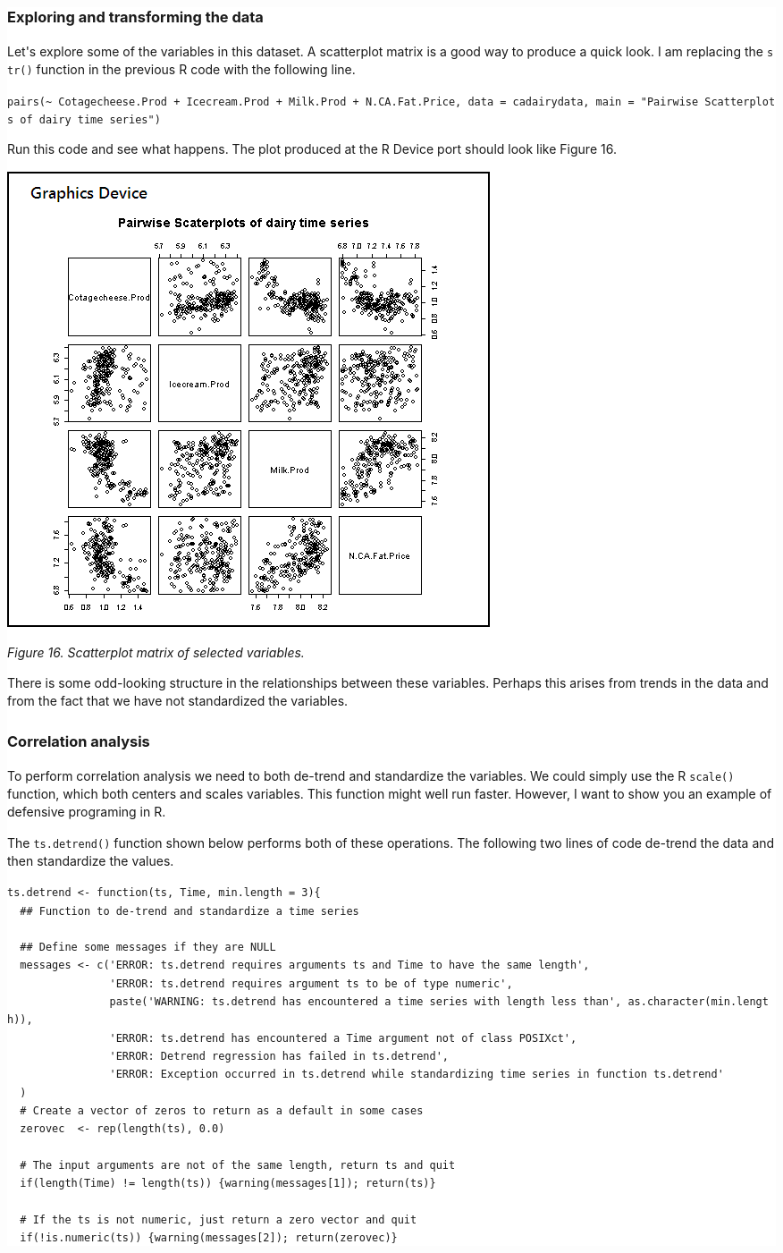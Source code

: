 ### Exploring and transforming the data
Let's explore some of the variables in this dataset. A scatterplot matrix is a good way to produce a quick look. I am replacing the `str()` function in the previous R code with the following line.

    pairs(~ Cotagecheese.Prod + Icecream.Prod + Milk.Prod + N.CA.Fat.Price, data = cadairydata, main = "Pairwise Scatterplots of dairy time series")

Run this code and see what happens. The plot produced at the R Device port should look like Figure 16.

![Scatterplot matrix of selected variables][17]

*Figure 16. Scatterplot matrix of selected variables.*

There is some odd-looking structure in the relationships between these variables. Perhaps this arises from trends in the data and from the fact that we have not standardized the variables.

### Correlation analysis
To perform correlation analysis we need to both de-trend and standardize the variables. We could simply use the R `scale()` function, which both centers and scales variables. This function might well run faster. However, I want to show you an example of defensive programing in R.

The `ts.detrend()` function shown below performs both of these operations. The following two lines of code de-trend the data and then standardize the values.

    ts.detrend <- function(ts, Time, min.length = 3){
      ## Function to de-trend and standardize a time series

      ## Define some messages if they are NULL  
      messages <- c('ERROR: ts.detrend requires arguments ts and Time to have the same length',
                    'ERROR: ts.detrend requires argument ts to be of type numeric',
                    paste('WARNING: ts.detrend has encountered a time series with length less than', as.character(min.length)),
                    'ERROR: ts.detrend has encountered a Time argument not of class POSIXct',
                    'ERROR: Detrend regression has failed in ts.detrend',
                    'ERROR: Exception occurred in ts.detrend while standardizing time series in function ts.detrend'
      )
      # Create a vector of zeros to return as a default in some cases
      zerovec  <- rep(length(ts), 0.0)

      # The input arguments are not of the same length, return ts and quit
      if(length(Time) != length(ts)) {warning(messages[1]); return(ts)}

      # If the ts is not numeric, just return a zero vector and quit
      if(!is.numeric(ts)) {warning(messages[2]); return(zerovec)}


[1]: ./media/r-quickstart/fig1.png
[2]: ./media/r-quickstart/fig2.png
[3]: ./media/r-quickstart/fig3.png
[4]: ./media/r-quickstart/fig4.png
[5]: ./media/r-quickstart/fig5.png
[6]: ./media/r-quickstart/fig6.png
[7]: ./media/r-quickstart/fig7.png
[8]: ./media/r-quickstart/fig8.png
[9]: ./media/r-quickstart/fig9.png
[10]: ./media/r-quickstart/fig10.png
[11]: ./media/r-quickstart/fig11.png
[12]: ./media/r-quickstart/fig12.png
[13]: ./media/r-quickstart/fig13.png
[14]: ./media/r-quickstart/fig14.png
[15]: ./media/r-quickstart/fig15.png
[16]: ./media/r-quickstart/fig16.png
[17]: ./media/r-quickstart/fig17.png
[18]: ./media/r-quickstart/fig18.png
[19]: ./media/r-quickstart/fig19.png
[20]: ./media/r-quickstart/fig20.png
[21]: ./media/r-quickstart/fig21.png
[22]: ./media/r-quickstart/fig22.png
[26]: ./media/r-quickstart/fig26.png
[appendixa]: #appendixa
[download]: https://azurebigdatatutorials.blob.core.windows.net/rquickstart/RFiles.zip
[execute-r-script]: https://msdn.microsoft.com/library/azure/30806023-392b-42e0-94d6-6b775a6e0fd5/